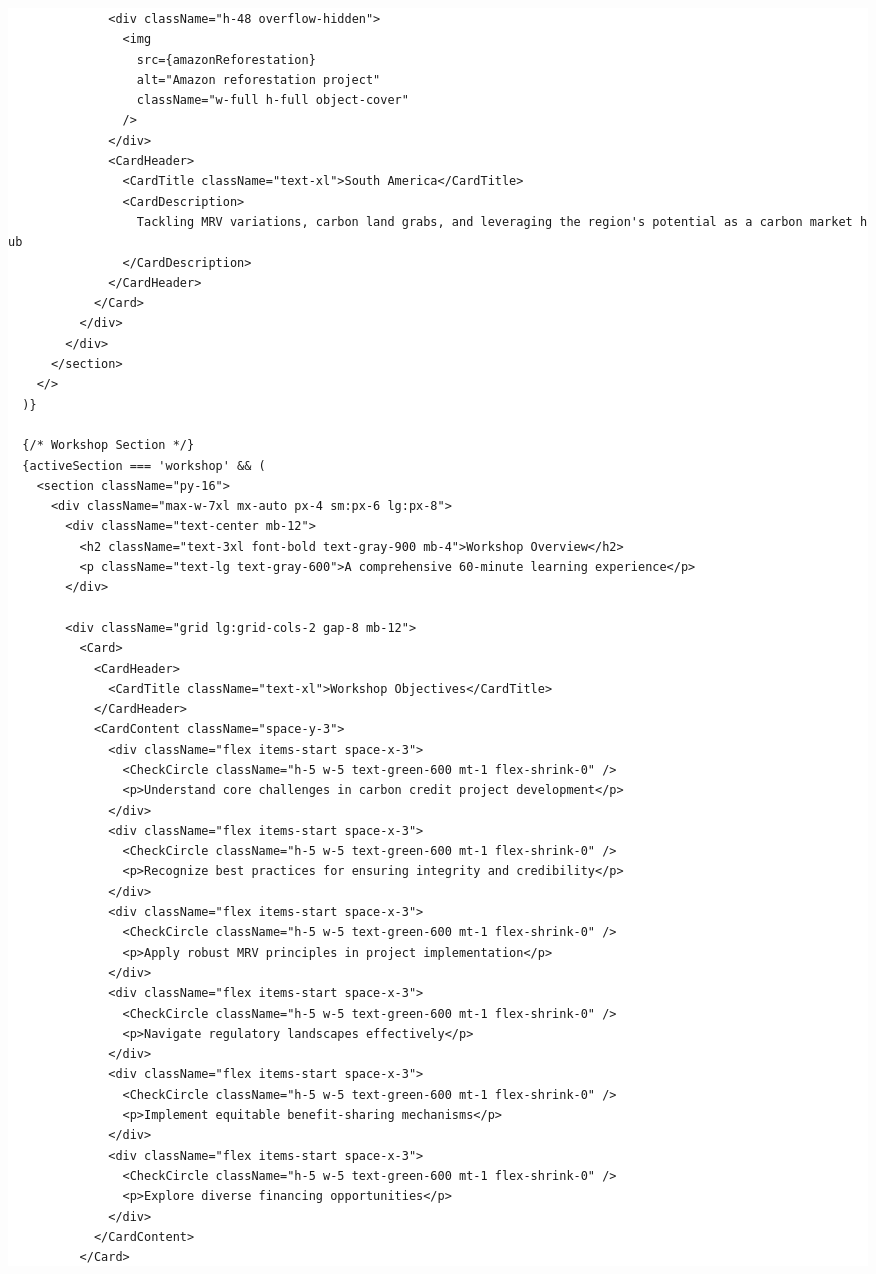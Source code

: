                   <div className="h-48 overflow-hidden">
                    <img 
                      src={amazonReforestation} 
                      alt="Amazon reforestation project" 
                      className="w-full h-full object-cover"
                    />
                  </div>
                  <CardHeader>
                    <CardTitle className="text-xl">South America</CardTitle>
                    <CardDescription>
                      Tackling MRV variations, carbon land grabs, and leveraging the region's potential as a carbon market hub
                    </CardDescription>
                  </CardHeader>
                </Card>
              </div>
            </div>
          </section>
        </>
      )}

      {/* Workshop Section */}
      {activeSection === 'workshop' && (
        <section className="py-16">
          <div className="max-w-7xl mx-auto px-4 sm:px-6 lg:px-8">
            <div className="text-center mb-12">
              <h2 className="text-3xl font-bold text-gray-900 mb-4">Workshop Overview</h2>
              <p className="text-lg text-gray-600">A comprehensive 60-minute learning experience</p>
            </div>
            
            <div className="grid lg:grid-cols-2 gap-8 mb-12">
              <Card>
                <CardHeader>
                  <CardTitle className="text-xl">Workshop Objectives</CardTitle>
                </CardHeader>
                <CardContent className="space-y-3">
                  <div className="flex items-start space-x-3">
                    <CheckCircle className="h-5 w-5 text-green-600 mt-1 flex-shrink-0" />
                    <p>Understand core challenges in carbon credit project development</p>
                  </div>
                  <div className="flex items-start space-x-3">
                    <CheckCircle className="h-5 w-5 text-green-600 mt-1 flex-shrink-0" />
                    <p>Recognize best practices for ensuring integrity and credibility</p>
                  </div>
                  <div className="flex items-start space-x-3">
                    <CheckCircle className="h-5 w-5 text-green-600 mt-1 flex-shrink-0" />
                    <p>Apply robust MRV principles in project implementation</p>
                  </div>
                  <div className="flex items-start space-x-3">
                    <CheckCircle className="h-5 w-5 text-green-600 mt-1 flex-shrink-0" />
                    <p>Navigate regulatory landscapes effectively</p>
                  </div>
                  <div className="flex items-start space-x-3">
                    <CheckCircle className="h-5 w-5 text-green-600 mt-1 flex-shrink-0" />
                    <p>Implement equitable benefit-sharing mechanisms</p>
                  </div>
                  <div className="flex items-start space-x-3">
                    <CheckCircle className="h-5 w-5 text-green-600 mt-1 flex-shrink-0" />
                    <p>Explore diverse financing opportunities</p>
                  </div>
                </CardContent>
              </Card>

